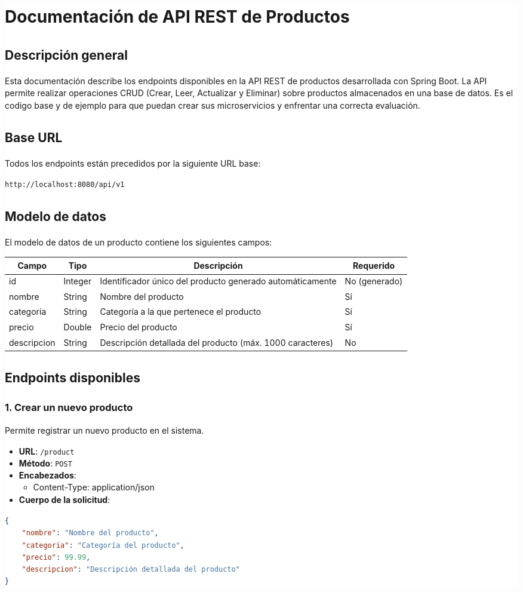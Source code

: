 # Documentación de API REST de Productos

## Descripción general

Esta documentación describe los endpoints disponibles en la API REST de productos desarrollada con Spring Boot. La API permite realizar operaciones CRUD (Crear, Leer, Actualizar y Eliminar) sobre productos almacenados en una base de datos. Es el codigo base y de ejemplo para que puedan crear sus microservicios y enfrentar una correcta evaluación.

## Base URL

Todos los endpoints están precedidos por la siguiente URL base:

```
http://localhost:8080/api/v1
```

## Modelo de datos

El modelo de datos de un producto contiene los siguientes campos:

| Campo | Tipo | Descripción | Requerido |
|-------|------|-------------|-----------|
| id | Integer | Identificador único del producto generado automáticamente | No (generado) |
| nombre | String | Nombre del producto | Sí |
| categoria | String | Categoría a la que pertenece el producto | Sí |
| precio | Double | Precio del producto | Sí |
| descripcion | String | Descripción detallada del producto (máx. 1000 caracteres) | No |

## Endpoints disponibles

### 1. Crear un nuevo producto

Permite registrar un nuevo producto en el sistema.

- **URL**: `/product`
- **Método**: `POST`
- **Encabezados**:
  - Content-Type: application/json
- **Cuerpo de la solicitud**:

```json
{
    "nombre": "Nombre del producto",
    "categoria": "Categoría del producto",
    "precio": 99.99,
    "descripcion": "Descripción detallada del producto"
}
```
